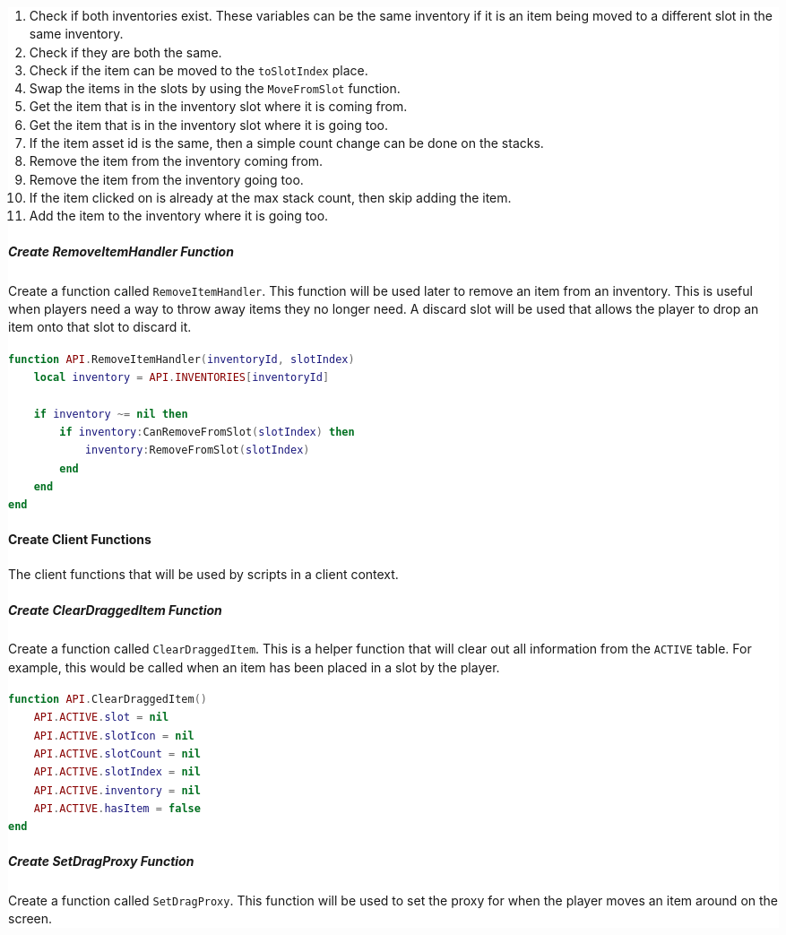 1. Check if both inventories exist. These variables can be the same inventory if it is an item being moved to a different slot in the same inventory.
2. Check if they are both the same.
3. Check if the item can be moved to the `toSlotIndex` place.
4. Swap the items in the slots by using the `MoveFromSlot` function.
5. Get the item that is in the inventory slot where it is coming from.
6. Get the item that is in the inventory slot where it is going too.
7. If the item asset id is the same, then a simple count change can be done on the stacks.
8. Remove the item from the inventory coming from.
9. Remove the item from the inventory going too.
10. If the item clicked on is already at the max stack count, then skip adding the item.
11. Add the item to the inventory where it is going too.

##### Create RemoveItemHandler Function

Create a function called `RemoveItemHandler`. This function will be used later to remove an item from an inventory. This is useful when players need a way to throw away items they no longer need. A discard slot will be used that allows the player to drop an item onto that slot to discard it.

```lua
function API.RemoveItemHandler(inventoryId, slotIndex)
    local inventory = API.INVENTORIES[inventoryId]

    if inventory ~= nil then
        if inventory:CanRemoveFromSlot(slotIndex) then
            inventory:RemoveFromSlot(slotIndex)
        end
    end
end
```

#### Create Client Functions

The client functions that will be used by scripts in a client context.

##### Create ClearDraggedItem Function

Create a function called `ClearDraggedItem`. This is a helper function that will clear out all information from the `ACTIVE` table. For example, this would be called when an item has been placed in a slot by the player.

```lua
function API.ClearDraggedItem()
    API.ACTIVE.slot = nil
    API.ACTIVE.slotIcon = nil
    API.ACTIVE.slotCount = nil
    API.ACTIVE.slotIndex = nil
    API.ACTIVE.inventory = nil
    API.ACTIVE.hasItem = false
end
```

##### Create SetDragProxy Function

Create a function called `SetDragProxy`. This function will be used to set the proxy for when the player moves an item around on the screen.
